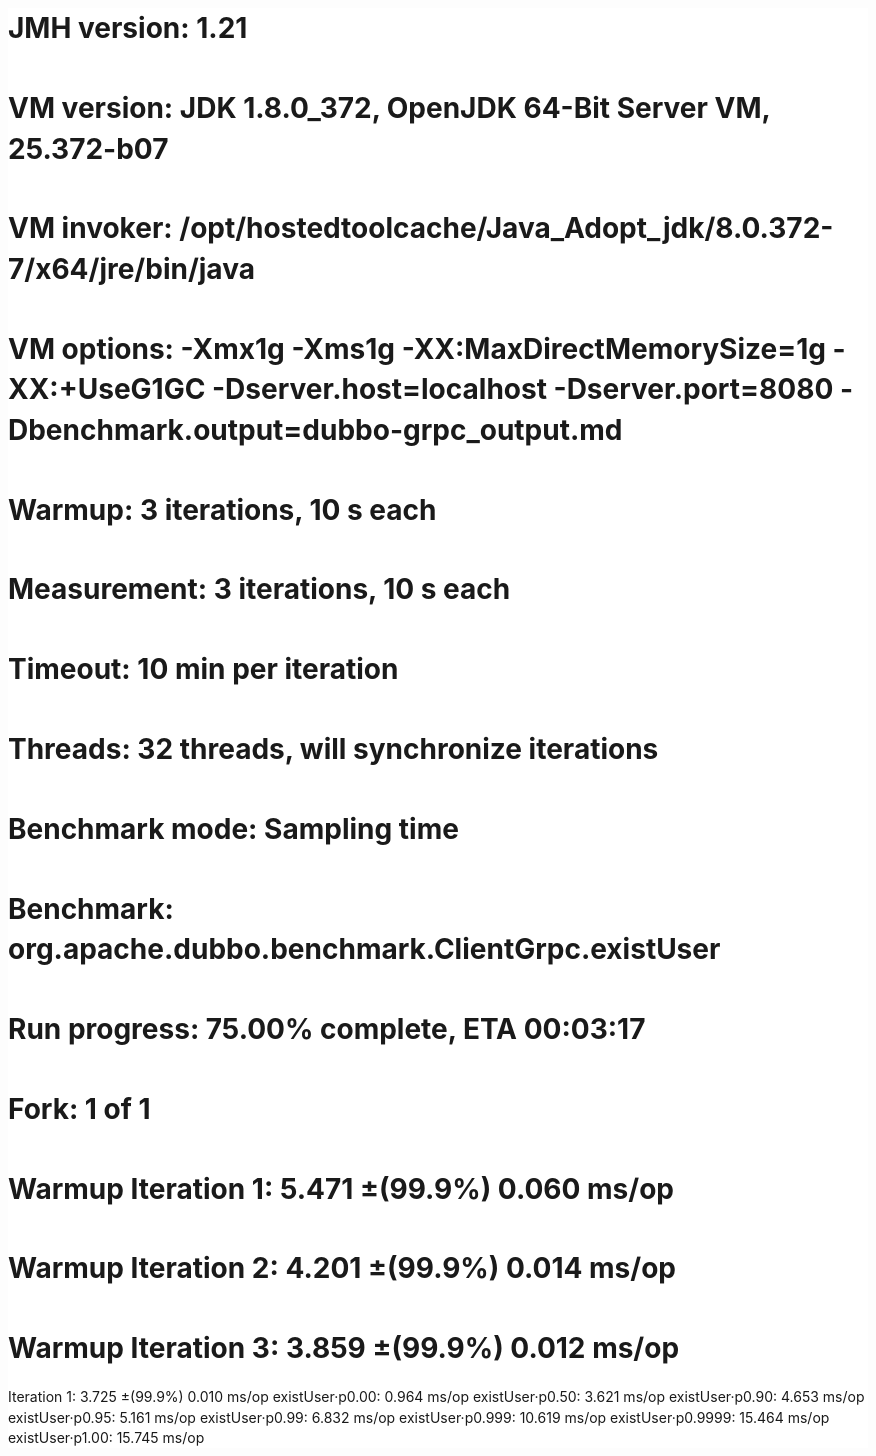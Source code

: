 
# JMH version: 1.21
# VM version: JDK 1.8.0_372, OpenJDK 64-Bit Server VM, 25.372-b07
# VM invoker: /opt/hostedtoolcache/Java_Adopt_jdk/8.0.372-7/x64/jre/bin/java
# VM options: -Xmx1g -Xms1g -XX:MaxDirectMemorySize=1g -XX:+UseG1GC -Dserver.host=localhost -Dserver.port=8080 -Dbenchmark.output=dubbo-grpc_output.md
# Warmup: 3 iterations, 10 s each
# Measurement: 3 iterations, 10 s each
# Timeout: 10 min per iteration
# Threads: 32 threads, will synchronize iterations
# Benchmark mode: Sampling time
# Benchmark: org.apache.dubbo.benchmark.ClientGrpc.existUser

# Run progress: 75.00% complete, ETA 00:03:17
# Fork: 1 of 1
# Warmup Iteration   1: 5.471 ±(99.9%) 0.060 ms/op
# Warmup Iteration   2: 4.201 ±(99.9%) 0.014 ms/op
# Warmup Iteration   3: 3.859 ±(99.9%) 0.012 ms/op
Iteration   1: 3.725 ±(99.9%) 0.010 ms/op
                 existUser·p0.00:   0.964 ms/op
                 existUser·p0.50:   3.621 ms/op
                 existUser·p0.90:   4.653 ms/op
                 existUser·p0.95:   5.161 ms/op
                 existUser·p0.99:   6.832 ms/op
                 existUser·p0.999:  10.619 ms/op
                 existUser·p0.9999: 15.464 ms/op
                 existUser·p1.00:   15.745 ms/op
